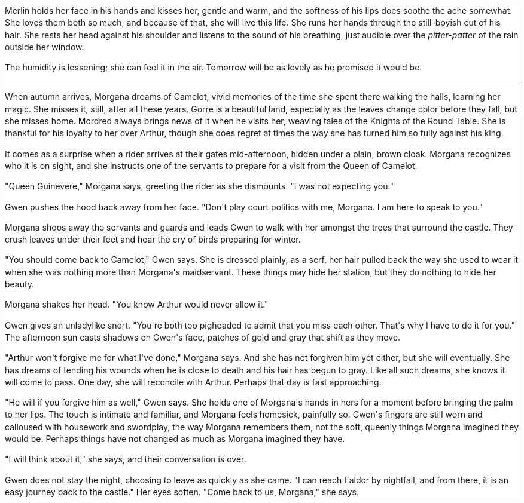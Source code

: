 Merlin holds her face in his hands and kisses her, gentle and warm, and the softness of his lips does soothe the ache somewhat. She loves them both so much, and because of that, she will live this life. She runs her hands through the still\-boyish cut of his hair. She rests her head against his shoulder and listens to the sound of his breathing, just audible over the *pitter\-patter* of the rain outside her window.

The humidity is lessening; she can feel it in the air. Tomorrow will be as lovely as he promised it would be.



---

When autumn arrives, Morgana dreams of Camelot, vivid memories of the time she spent there walking the halls, learning her magic. She misses it, still, after all these years. Gorre is a beautiful land, especially as the leaves change color before they fall, but she misses home. Mordred always brings news of it when he visits her, weaving tales of the Knights of the Round Table. She is thankful for his loyalty to her over Arthur, though she does regret at times the way she has turned him so fully against his king.

It comes as a surprise when a rider arrives at their gates mid\-afternoon, hidden under a plain, brown cloak. Morgana recognizes who it is on sight, and she instructs one of the servants to prepare for a visit from the Queen of Camelot.

"Queen Guinevere," Morgana says, greeting the rider as she dismounts. "I was not expecting you."

Gwen pushes the hood back away from her face. "Don't play court politics with me, Morgana. I am here to speak to you."

Morgana shoos away the servants and guards and leads Gwen to walk with her amongst the trees that surround the castle. They crush leaves under their feet and hear the cry of birds preparing for winter.

"You should come back to Camelot," Gwen says. She is dressed plainly, as a serf, her hair pulled back the way she used to wear it when she was nothing more than Morgana's maidservant. These things may hide her station, but they do nothing to hide her beauty.

Morgana shakes her head. "You know Arthur would never allow it."

Gwen gives an unladylike snort. "You're both too pigheaded to admit that you miss each other. That's why I have to do it for you." The afternoon sun casts shadows on Gwen's face, patches of gold and gray that shift as they move.

"Arthur won't forgive me for what I've done," Morgana says. And she has not forgiven him yet either, but she will eventually. She has dreams of tending his wounds when he is close to death and his hair has begun to gray. Like all such dreams, she knows it will come to pass. One day, she will reconcile with Arthur. Perhaps that day is fast approaching.

"He will if you forgive him as well," Gwen says. She holds one of Morgana's hands in hers for a moment before bringing the palm to her lips. The touch is intimate and familiar, and Morgana feels homesick, painfully so. Gwen's fingers are still worn and calloused with housework and swordplay, the way Morgana remembers them, not the soft, queenly things Morgana imagined they would be. Perhaps things have not changed as much as Morgana imagined they have.

"I will think about it," she says, and their conversation is over.

Gwen does not stay the night, choosing to leave as quickly as she came. "I can reach Ealdor by nightfall, and from there, it is an easy journey back to the castle." Her eyes soften. "Come back to us, Morgana," she says.
